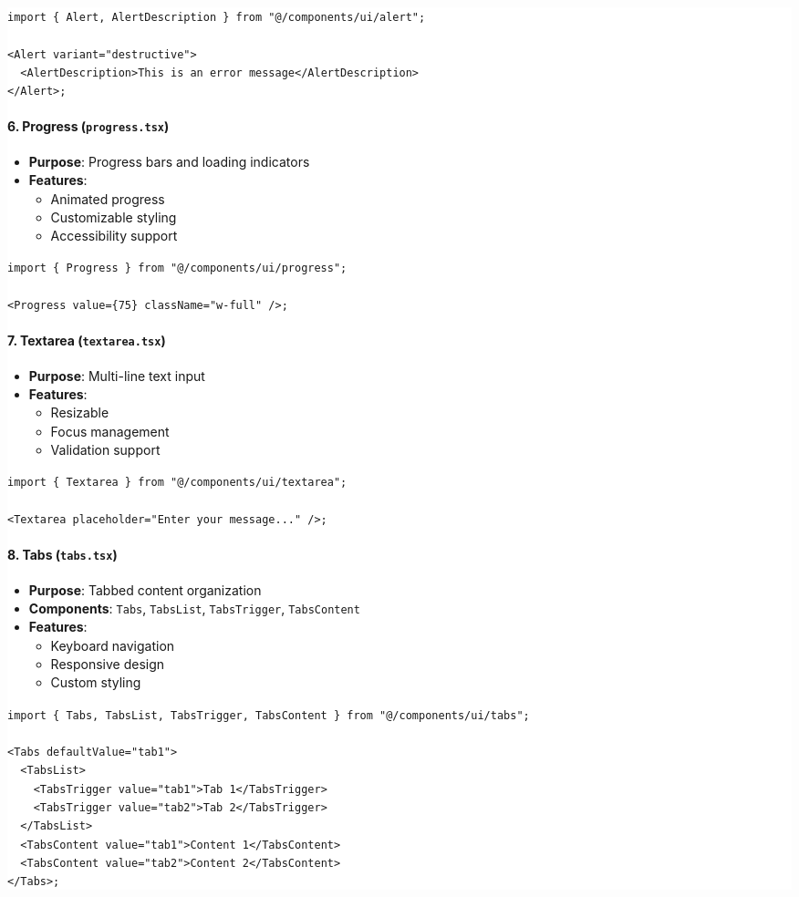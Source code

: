 ```tsx
import { Alert, AlertDescription } from "@/components/ui/alert";

<Alert variant="destructive">
  <AlertDescription>This is an error message</AlertDescription>
</Alert>;
```

#### 6. **Progress** (`progress.tsx`)

- **Purpose**: Progress bars and loading indicators
- **Features**:
  - Animated progress
  - Customizable styling
  - Accessibility support

```tsx
import { Progress } from "@/components/ui/progress";

<Progress value={75} className="w-full" />;
```

#### 7. **Textarea** (`textarea.tsx`)

- **Purpose**: Multi-line text input
- **Features**:
  - Resizable
  - Focus management
  - Validation support

```tsx
import { Textarea } from "@/components/ui/textarea";

<Textarea placeholder="Enter your message..." />;
```

#### 8. **Tabs** (`tabs.tsx`)

- **Purpose**: Tabbed content organization
- **Components**: `Tabs`, `TabsList`, `TabsTrigger`, `TabsContent`
- **Features**:
  - Keyboard navigation
  - Responsive design
  - Custom styling

```tsx
import { Tabs, TabsList, TabsTrigger, TabsContent } from "@/components/ui/tabs";

<Tabs defaultValue="tab1">
  <TabsList>
    <TabsTrigger value="tab1">Tab 1</TabsTrigger>
    <TabsTrigger value="tab2">Tab 2</TabsTrigger>
  </TabsList>
  <TabsContent value="tab1">Content 1</TabsContent>
  <TabsContent value="tab2">Content 2</TabsContent>
</Tabs>;
```
